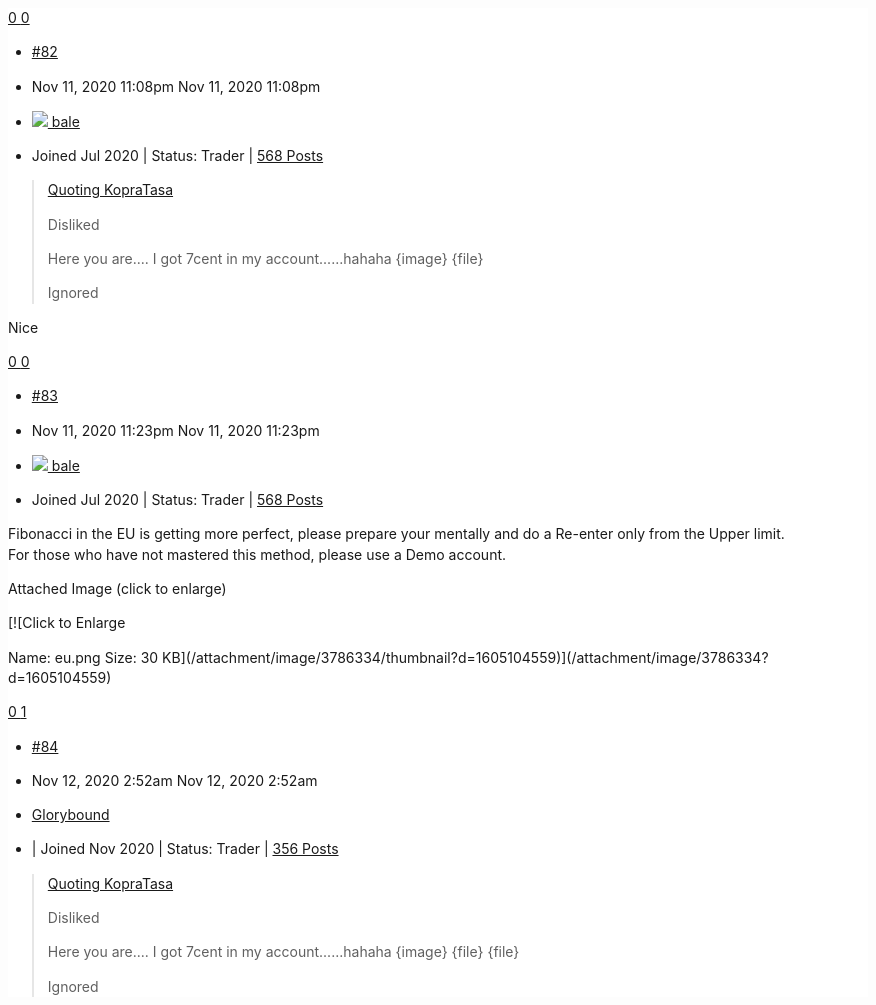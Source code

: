 [0 ](javascript:void\(0\);) [0 ](javascript:void\(0\);)

  * [#82](/thread/post/13258001#post13258001 "Post Permalink")

  * Nov 11, 2020 11:08pm  Nov 11, 2020 11:08pm 

  * [![](https://assets.faireconomy.media/nfs/customavatars/thumbs/medium/avatar979309_4.gif) bale](bale)

  * Joined Jul 2020 | Status: Trader | [568 Posts](/search?do=process&provider=Member&searchuser=979309)

> [Quoting KopraTasa](/thread/post/13257972#post13257972 "View Quoted Post")
> 
> Disliked
> 
> Here you are.... I got 7cent in my account......hahaha {image} {file}
> 
> Ignored

Nice 

[0 ](javascript:void\(0\);) [0 ](javascript:void\(0\);)

  * [#83](/thread/post/13258034#post13258034 "Post Permalink")

  * Nov 11, 2020 11:23pm  Nov 11, 2020 11:23pm 

  * [![](https://assets.faireconomy.media/nfs/customavatars/thumbs/medium/avatar979309_4.gif) bale](bale)

  * Joined Jul 2020 | Status: Trader | [568 Posts](/search?do=process&provider=Member&searchuser=979309)

Fibonacci in the EU is getting more perfect, please prepare your mentally and do a Re-enter only from the Upper limit.  
For those who have not mastered this method, please use a Demo account. 

Attached Image (click to enlarge)

[![Click to Enlarge

Name: eu.png
Size: 30 KB](/attachment/image/3786334/thumbnail?d=1605104559)](/attachment/image/3786334?d=1605104559)   

[0 ](javascript:void\(0\);) [1 ](javascript:void\(0\);)

  * [#84](/thread/post/13258373#post13258373 "Post Permalink")

  * Nov 12, 2020 2:52am  Nov 12, 2020 2:52am 

  * [ Glorybound](glorybound)

  * | Joined Nov 2020  | Status: Trader | [356 Posts](/search?do=process&provider=Member&searchuser=1025971)

> [Quoting KopraTasa](/thread/post/13257972#post13257972 "View Quoted Post")
> 
> Disliked
> 
> Here you are.... I got 7cent in my account......hahaha {image} {file} {file}
> 
> Ignored
